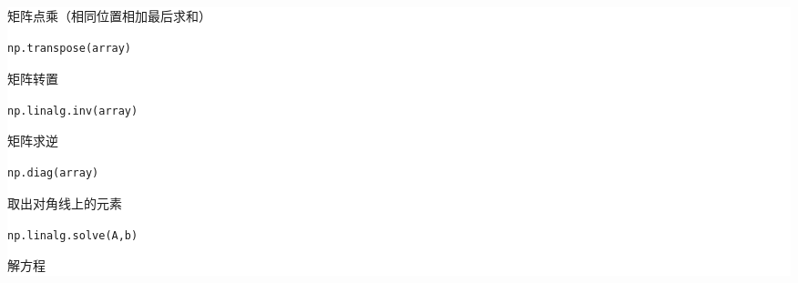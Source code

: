 矩阵点乘（相同位置相加最后求和）

```python
np.transpose(array)
```

矩阵转置

```python
np.linalg.inv(array)
```

矩阵求逆

```python
np.diag(array)
```

取出对角线上的元素

```python
np.linalg.solve(A,b)
```

解方程